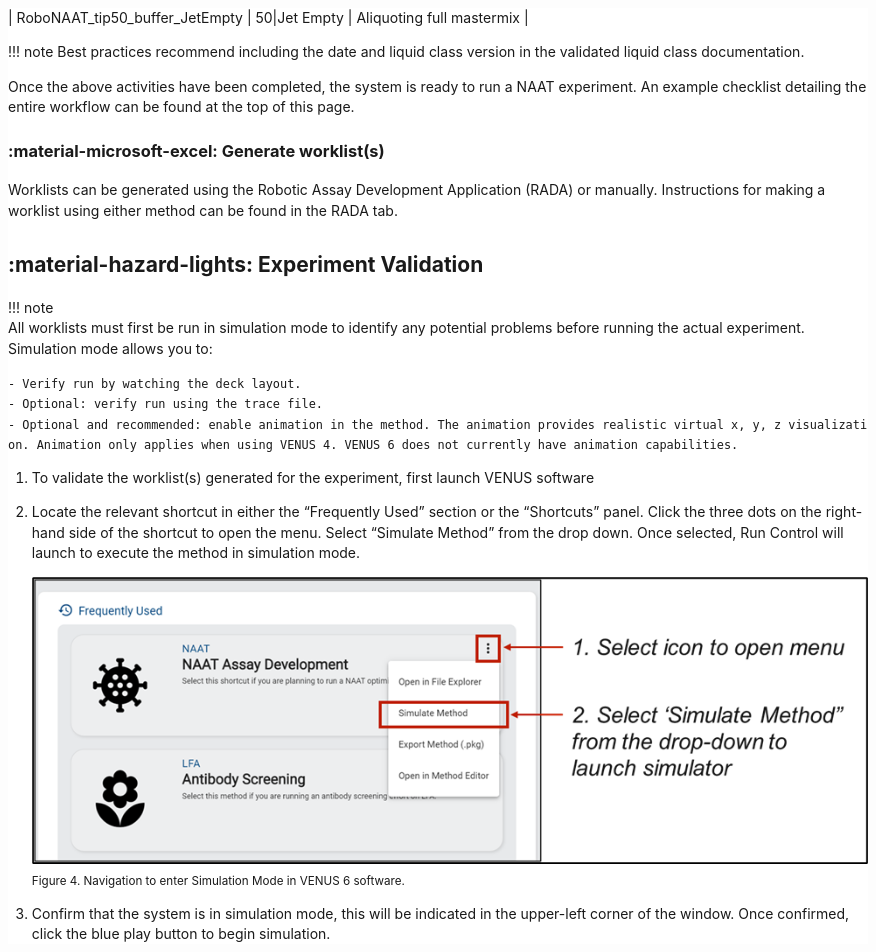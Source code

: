 | RoboNAAT_tip50_buffer_JetEmpty | 50|Jet Empty | Aliquoting full mastermix |

!!! note
    Best practices recommend including the date and liquid class version in the validated liquid class documentation.

Once the above activities have been completed, the system is ready to run a NAAT experiment. An example checklist detailing the entire workflow can be found at the top of this page. 

### :material-microsoft-excel: **Generate worklist(s)**

Worklists can be generated using the Robotic Assay Development Application (RADA) or manually. Instructions for making a worklist using either method can be found in the RADA tab. 

## :material-hazard-lights: **Experiment Validation**

!!! note     
    All worklists must first be run in simulation mode to identify any potential problems before running the actual experiment. Simulation mode allows you to: 

    - Verify run by watching the deck layout.
    - Optional: verify run using the trace file.
    - Optional and recommended: enable animation in the method. The animation provides realistic virtual x, y, z visualization. Animation only applies when using VENUS 4. VENUS 6 does not currently have animation capabilities. 

1. To validate the worklist(s) generated for the experiment, first launch VENUS software 
2. Locate the relevant shortcut in either the “Frequently Used” section or the “Shortcuts” panel. Click the three dots on the right-hand side of the shortcut to open the menu. Select “Simulate Method” from the drop down. Once selected, Run Control will launch to execute the method in simulation mode. 

    ![Simulation Mode](./images/Simulate%20Method%20Nav.png) <br>
    <small>Figure 4. Navigation to enter Simulation Mode in VENUS 6 software. </small>

3. Confirm that the system is in simulation mode, this will be indicated in the upper-left corner of the window. Once confirmed, click the blue play button to begin simulation.
